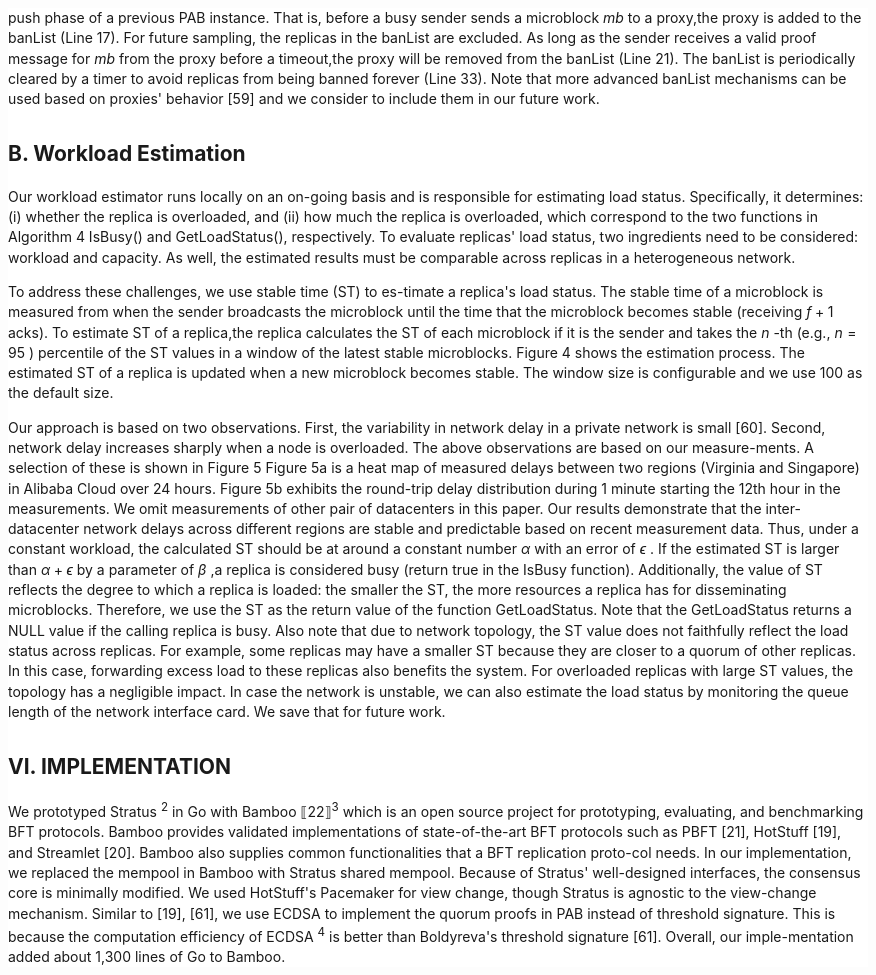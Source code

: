 push phase of a previous PAB instance. That is, before a busy sender sends a microblock $mb$ to a proxy,the proxy is added to the banList (Line 17). For future sampling, the replicas in the banList are excluded. As long as the sender receives a valid proof message for $mb$ from the proxy before a timeout,the proxy will be removed from the banList (Line 21). The banList is periodically cleared by a timer to avoid replicas from being banned forever (Line 33). Note that more advanced banList mechanisms can be used based on proxies' behavior [59] and we consider to include them in our future work.

## B. Workload Estimation

Our workload estimator runs locally on an on-going basis and is responsible for estimating load status. Specifically, it determines: (i) whether the replica is overloaded, and (ii) how much the replica is overloaded, which correspond to the two functions in Algorithm 4 IsBusy() and GetLoadStatus(), respectively. To evaluate replicas' load status, two ingredients need to be considered: workload and capacity. As well, the estimated results must be comparable across replicas in a heterogeneous network.

To address these challenges, we use stable time (ST) to es-timate a replica's load status. The stable time of a microblock is measured from when the sender broadcasts the microblock until the time that the microblock becomes stable (receiving $f + 1$ acks). To estimate ST of a replica,the replica calculates the ST of each microblock if it is the sender and takes the $n$ -th (e.g., $n = 95$ ) percentile of the ST values in a window of the latest stable microblocks. Figure 4 shows the estimation process. The estimated ST of a replica is updated when a new microblock becomes stable. The window size is configurable and we use 100 as the default size.

Our approach is based on two observations. First, the variability in network delay in a private network is small [60]. Second, network delay increases sharply when a node is overloaded. The above observations are based on our measure-ments. A selection of these is shown in Figure 5 Figure 5a is a heat map of measured delays between two regions (Virginia and Singapore) in Alibaba Cloud over 24 hours. Figure 5b exhibits the round-trip delay distribution during 1 minute starting the 12th hour in the measurements. We omit measurements of other pair of datacenters in this paper. Our results demonstrate that the inter-datacenter network delays across different regions are stable and predictable based on recent measurement data. Thus, under a constant workload, the calculated ST should be at around a constant number $\alpha$ with an error of $\epsilon$ . If the estimated ST is larger than $\alpha + \epsilon$ by a parameter of $\beta$ ,a replica is considered busy (return true in the IsBusy function). Additionally, the value of ST reflects the degree to which a replica is loaded: the smaller the ST, the more resources a replica has for disseminating microblocks. Therefore, we use the ST as the return value of the function GetLoadStatus. Note that the GetLoadStatus returns a NULL value if the calling replica is busy. Also note that due to network topology, the ST value does not faithfully reflect the load status across replicas. For example, some replicas may have a smaller ST because they are closer to a quorum of other replicas. In this case, forwarding excess load to these replicas also benefits the system. For overloaded replicas with large ST values, the topology has a negligible impact. In case the network is unstable, we can also estimate the load status by monitoring the queue length of the network interface card. We save that for future work.

## VI. IMPLEMENTATION

We prototyped Stratus ${}^{2}$ in Go with Bamboo ${⟦}22{{⟧}}^{3}$ which is an open source project for prototyping, evaluating, and benchmarking BFT protocols. Bamboo provides validated implementations of state-of-the-art BFT protocols such as PBFT [21], HotStuff [19], and Streamlet [20]. Bamboo also supplies common functionalities that a BFT replication proto-col needs. In our implementation, we replaced the mempool in Bamboo with Stratus shared mempool. Because of Stratus' well-designed interfaces, the consensus core is minimally modified. We used HotStuff's Pacemaker for view change, though Stratus is agnostic to the view-change mechanism. Similar to [19], [61], we use ECDSA to implement the quorum proofs in PAB instead of threshold signature. This is because the computation efficiency of ECDSA ${}^{4}$ is better than Boldyreva's threshold signature [61]. Overall, our imple-mentation added about 1,300 lines of Go to Bamboo.
